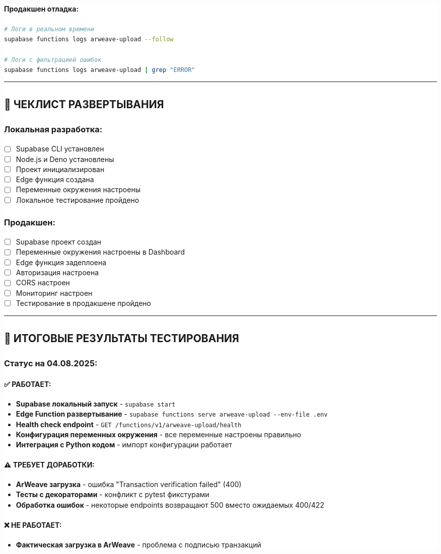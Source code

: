 #### **Продакшен отладка:**
```bash
# Логи в реальном времени
supabase functions logs arweave-upload --follow

# Логи с фильтрацией ошибок
supabase functions logs arweave-upload | grep "ERROR"
```

---

## 📝 **ЧЕКЛИСТ РАЗВЕРТЫВАНИЯ**

### **Локальная разработка:**
- [ ] Supabase CLI установлен
- [ ] Node.js и Deno установлены
- [ ] Проект инициализирован
- [ ] Edge функция создана
- [ ] Переменные окружения настроены
- [ ] Локальное тестирование пройдено

### **Продакшен:**
- [ ] Supabase проект создан
- [ ] Переменные окружения настроены в Dashboard
- [ ] Edge функция задеплоена
- [ ] Авторизация настроена
- [ ] CORS настроен
- [ ] Мониторинг настроен
- [ ] Тестирование в продакшене пройдено

---

## 🎯 **ИТОГОВЫЕ РЕЗУЛЬТАТЫ ТЕСТИРОВАНИЯ**

### **Статус на 04.08.2025:**

#### ✅ **РАБОТАЕТ:**
- **Supabase локальный запуск** - `supabase start`
- **Edge Function развертывание** - `supabase functions serve arweave-upload --env-file .env`
- **Health check endpoint** - `GET /functions/v1/arweave-upload/health`
- **Конфигурация переменных окружения** - все переменные настроены правильно
- **Интеграция с Python кодом** - импорт конфигурации работает

#### ⚠️ **ТРЕБУЕТ ДОРАБОТКИ:**
- **ArWeave загрузка** - ошибка "Transaction verification failed" (400)
- **Тесты с декораторами** - конфликт с pytest фикстурами
- **Обработка ошибок** - некоторые endpoints возвращают 500 вместо ожидаемых 400/422

#### ❌ **НЕ РАБОТАЕТ:**
- **Фактическая загрузка в ArWeave** - проблема с подписью транзакций
